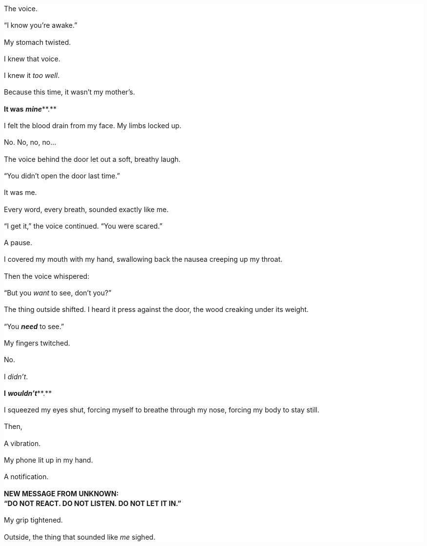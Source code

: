The voice.

“I know you’re awake.”

My stomach twisted.

I knew that voice.

I knew it *too well*.

Because this time, it wasn’t my mother’s.

**It was** ***mine***\*\*.\*\*

I felt the blood drain from my face. My limbs locked up.

No. No, no, no...

The voice behind the door let out a soft, breathy laugh.

“You didn’t open the door last time.”

It was me.

Every word, every breath, sounded exactly like me.

“I get it,” the voice continued. “You were scared.”

A pause.

I covered my mouth with my hand, swallowing back the nausea creeping up my throat.

Then the voice whispered:

“But you *want* to see, don’t you?”

The thing outside shifted. I heard it press against the door, the wood creaking under its weight.

“You ***need*** to see.”

My fingers twitched.

No.

I *didn’t*.

**I** ***wouldn’t***\*\*.\*\*

I squeezed my eyes shut, forcing myself to breathe through my nose, forcing my body to stay still.

Then,

A vibration.

My phone lit up in my hand.

A notification.

**NEW MESSAGE FROM UNKNOWN:**  
**“DO NOT REACT. DO NOT LISTEN. DO NOT LET IT IN.”**

My grip tightened.

Outside, the thing that sounded like *me* sighed.
